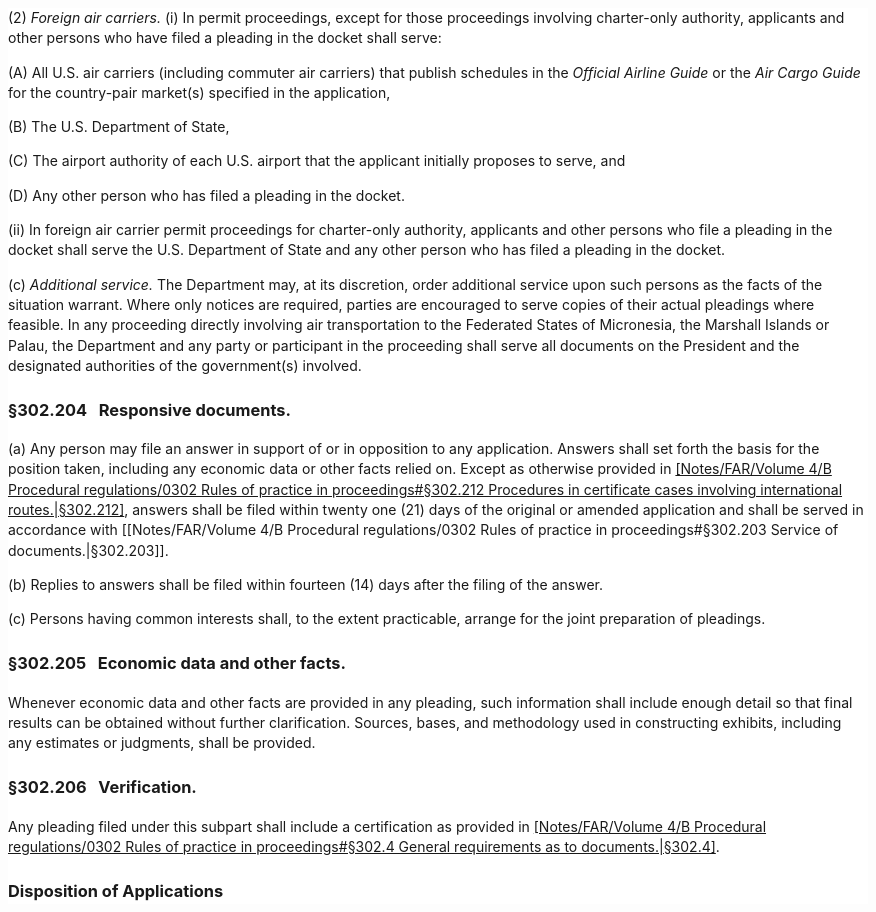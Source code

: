 \(2\) *Foreign air carriers.* (i) In permit proceedings, except for those proceedings involving charter-only authority, applicants and other persons who have filed a pleading in the docket shall serve:

\(A\) All U.S. air carriers (including commuter air carriers) that publish schedules in the *Official Airline Guide* or the *Air Cargo Guide* for the country-pair market(s) specified in the application,

\(B\) The U.S. Department of State,

\(C\) The airport authority of each U.S. airport that the applicant initially proposes to serve, and

\(D\) Any other person who has filed a pleading in the docket.

\(ii\) In foreign air carrier permit proceedings for charter-only authority, applicants and other persons who file a pleading in the docket shall serve the U.S. Department of State and any other person who has filed a pleading in the docket.

\(c\) *Additional service.* The Department may, at its discretion, order additional service upon such persons as the facts of the situation warrant. Where only notices are required, parties are encouraged to serve copies of their actual pleadings where feasible. In any proceeding directly involving air transportation to the Federated States of Micronesia, the Marshall Islands or Palau, the Department and any party or participant in the proceeding shall serve all documents on the President and the designated authorities of the government(s) involved.

### §302.204   Responsive documents.

\(a\) Any person may file an answer in support of or in opposition to any application. Answers shall set forth the basis for the position taken, including any economic data or other facts relied on. Except as otherwise provided in [[Notes/FAR/Volume 4/B Procedural regulations/0302 Rules of practice in proceedings#§302.212   Procedures in certificate cases involving international routes.\|§302.212]](d), answers shall be filed within twenty one (21) days of the original or amended application and shall be served in accordance with [[Notes/FAR/Volume 4/B Procedural regulations/0302 Rules of practice in proceedings#§302.203   Service of documents.\|§302.203]].

\(b\) Replies to answers shall be filed within fourteen (14) days after the filing of the answer.

\(c\) Persons having common interests shall, to the extent practicable, arrange for the joint preparation of pleadings.

### §302.205   Economic data and other facts.

Whenever economic data and other facts are provided in any pleading, such information shall include enough detail so that final results can be obtained without further clarification. Sources, bases, and methodology used in constructing exhibits, including any estimates or judgments, shall be provided.

### §302.206   Verification.

Any pleading filed under this subpart shall include a certification as provided in [[Notes/FAR/Volume 4/B Procedural regulations/0302 Rules of practice in proceedings#§302.4   General requirements as to documents.\|§302.4]](b).

### Disposition of Applications
